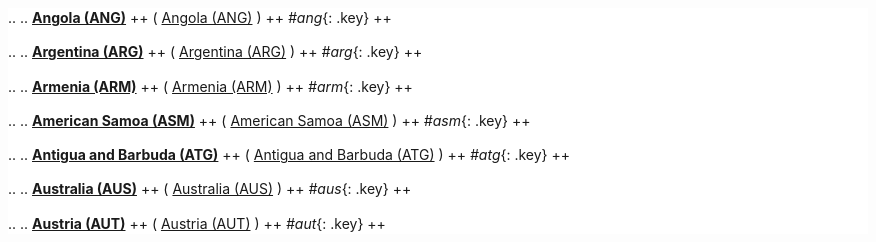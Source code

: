 

..
..
**[Angola (ANG)](ao.html#ang)**  ++
( [Angola (ANG)](ao.html) ) ++
_#ang_{: .key} ++
<br>



..
..
**[Argentina (ARG)](ar.html#arg)**  ++
( [Argentina (ARG)](ar.html) ) ++
_#arg_{: .key} ++
<br>



..
..
**[Armenia (ARM)](am.html#arm)**  ++
( [Armenia (ARM)](am.html) ) ++
_#arm_{: .key} ++
<br>



..
..
**[American Samoa (ASM)](as.html#asm)**  ++
( [American Samoa (ASM)](as.html) ) ++
_#asm_{: .key} ++
<br>



..
..
**[Antigua and Barbuda (ATG)](ag.html#atg)**  ++
( [Antigua and Barbuda (ATG)](ag.html) ) ++
_#atg_{: .key} ++
<br>



..
..
**[Australia (AUS)](au.html#aus)**  ++
( [Australia (AUS)](au.html) ) ++
_#aus_{: .key} ++
<br>



..
..
**[Austria (AUT)](at.html#aut)**  ++
( [Austria (AUT)](at.html) ) ++
_#aut_{: .key} ++
<br>
